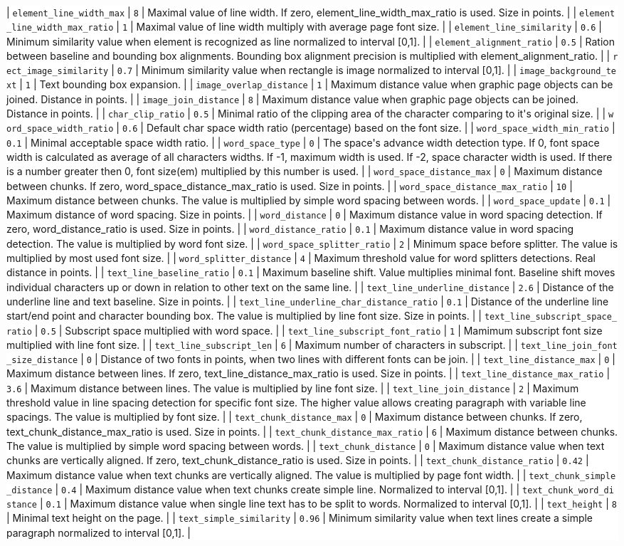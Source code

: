 | `element_line_width_max` | `8` | Maximal value of line width. If zero, element_line_width_max_ratio is used. Size in points. |
| `element_line_width_max_ratio` | `1` | Maximal value of line width multiply with average page font size. |
| `element_line_similarity` | `0.6` | Minimum similarity value when element is recognized as line normalized to interval [0,1]. |
| `element_alignment_ratio` | `0.5` | Ration between baseline and bounding box alignments. Bounding box alignment precision is multiplied with element_alignment_ratio. |
| `rect_image_similarity` | `0.7` | Minimum similarity value when rectangle is image normalized to interval [0,1]. |
| `image_background_text` | `1` | Text bounding box expansion. |
| `image_overlap_distance` | `1` | Maximum distance value when graphic page objects can be joined. Distance in points. |
| `image_join_distance` | `8` | Maximum distance value when graphic page objects can be joined. Distance in points. |
| `char_clip_ratio` | `0.5` | Minimal ratio of the clipping area of the character comparing to it's original size. |
| `word_space_width_ratio` | `0.6` | Default char space width ratio (percentage) based on the font size. |
| `word_space_width_min_ratio` | `0.1` | Minimal acceptable space width ratio. |
| `word_space_type` | `0` | The space's advance width detection type. If 0, font space width is calculated as average of all characters widths. If -1, maximum width is used. If -2, space character width is used. If there is a number greater then 0, font size(em) multiplied by this number is used. |
| `word_space_distance_max` | `0` | Maximum distance between chunks. If zero, word_space_distance_max_ratio is used. Size in points. |
| `word_space_distance_max_ratio` | `10` | Maximum distance between chunks. The value is multiplied by simple word spacing between words. |
| `word_space_update` | `0.1` | Maximum distance of word spacing. Size in points. |
| `word_distance` | `0` | Maximum distance value in word spacing detection. If zero, word_distance_ratio is used. Size in points. |
| `word_distance_ratio` | `0.1` | Maximum distance value in word spacing detection. The value is multiplied by word font size. |
| `word_space_splitter_ratio` | `2` | Minimum space before splitter. The value is multiplied by most used font size. |
| `word_splitter_distance` | `4` | Maximum threshold value for word splitters detections. Real distance in points. |
| `text_line_baseline_ratio` | `0.1` | Maximum baseline shift. Value multiplies minimal font. Baseline shift moves individual characters up or down in relation to other text on the same line. |
| `text_line_underline_distance` | `2.6` | Distance of the underline line and text baseline. Size in points. |
| `text_line_underline_char_distance_ratio` | `0.1` | Distance of the underline line start/end point and character bounding box. The value is multiplied by line font size. Size in points. |
| `text_line_subscript_space_ratio` | `0.5` | Subscript space multiplied with word space. |
| `text_line_subscript_font_ratio` | `1` | Mamimum subscript font size multiplied with line font size. |
| `text_line_subscript_len` | `6` | Maximum number of characters in subscript. |
| `text_line_join_font_size_distance` | `0` | Distance of two fonts in points, when two lines with different fonts can be join. |
| `text_line_distance_max` | `0` | Maximum distance between lines. If zero, text_line_distance_max_ratio is used. Size in points. |
| `text_line_distance_max_ratio` | `3.6` | Maximum distance between lines. The value is multiplied by line font size. |
| `text_line_join_distance` | `2` | Maximum threshold value in line spacing detection for specific font size. The higher value allows creating paragraph with variable line spacings. The value is multiplied by font size. |
| `text_chunk_distance_max` | `0` | Maximum distance between chunks. If zero, text_chunk_distance_max_ratio is used. Size in points. |
| `text_chunk_distance_max_ratio` | `6` | Maximum distance between chunks. The value is multiplied by simple word spacing between words. |
| `text_chunk_distance` | `0` | Maximum distance value when text chunks are vertically aligned. If zero, text_chunk_distance_ratio is used. Size in points. |
| `text_chunk_distance_ratio` | `0.42` | Maximum distance value when text chunks are vertically aligned. The value is multiplied by page font width. |
| `text_chunk_simple_distance` | `0.4` | Maximum distance value when text chunks create simple line. Normalized to interval [0,1]. |
| `text_chunk_word_distance` | `0.1` | Maximum distance value when single line text has to be split to words. Normalized to interval [0,1]. |
| `text_height` | `8` | Minimal text height on the page. |
| `text_simple_similarity` | `0.96` | Minimum similarity value when text lines create a simple paragraph normalized to interval [0,1]. |